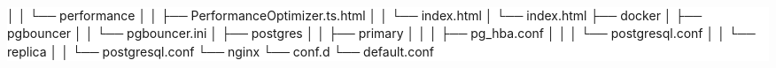 │       │   └── performance
│       │       ├── PerformanceOptimizer.ts.html
│       │       └── index.html
│       └── index.html
├── docker
│   ├── pgbouncer
│   │   └── pgbouncer.ini
│   ├── postgres
│   │   ├── primary
│   │   │   ├── pg_hba.conf
│   │   │   └── postgresql.conf
│   │   └── replica
│   │       └── postgresql.conf
└── nginx
    └── conf.d
        └── default.conf



